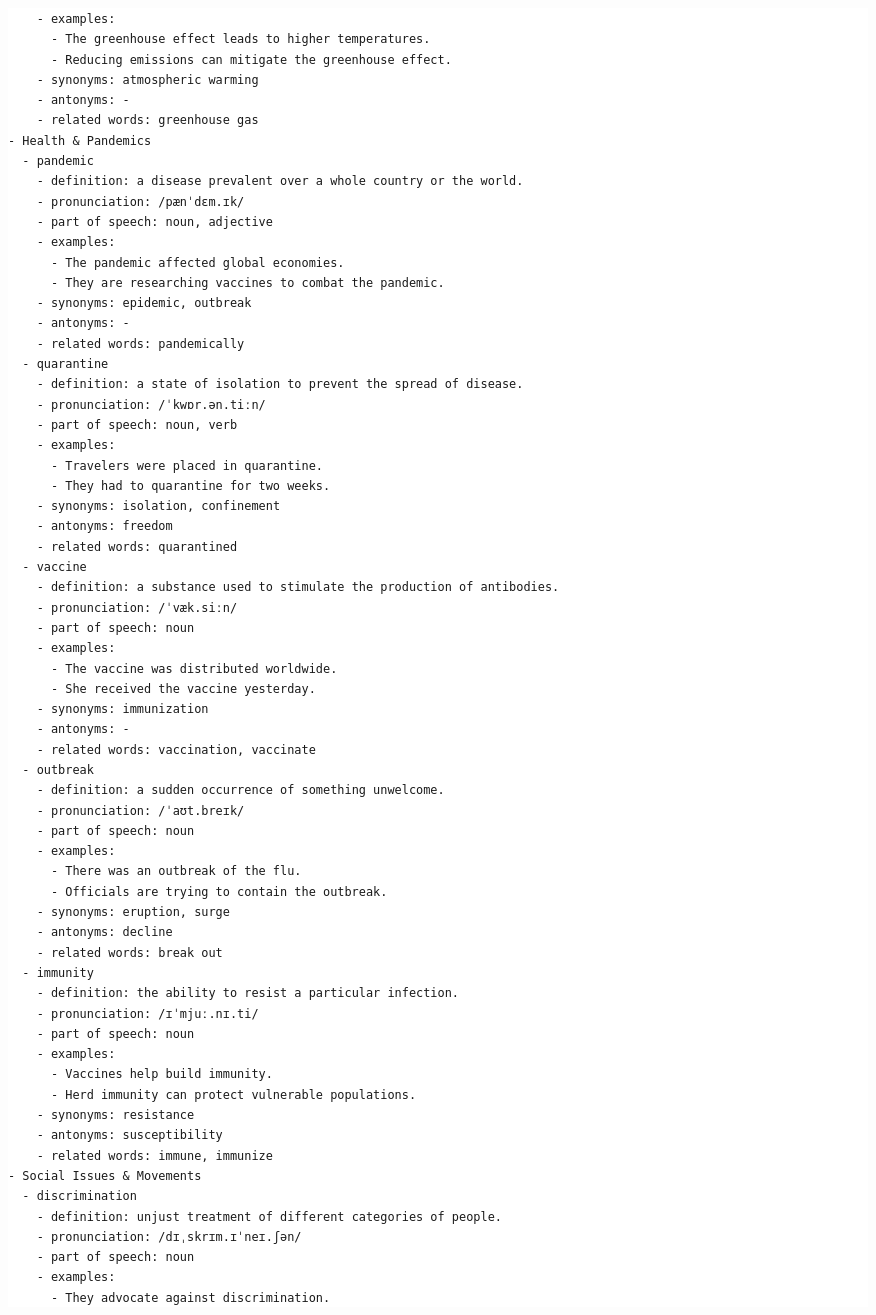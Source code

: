         - examples:
          - The greenhouse effect leads to higher temperatures.
          - Reducing emissions can mitigate the greenhouse effect.
        - synonyms: atmospheric warming
        - antonyms: -
        - related words: greenhouse gas
    - Health & Pandemics
      - pandemic
        - definition: a disease prevalent over a whole country or the world.
        - pronunciation: /pænˈdɛm.ɪk/
        - part of speech: noun, adjective
        - examples:
          - The pandemic affected global economies.
          - They are researching vaccines to combat the pandemic.
        - synonyms: epidemic, outbreak
        - antonyms: -
        - related words: pandemically
      - quarantine
        - definition: a state of isolation to prevent the spread of disease.
        - pronunciation: /ˈkwɒr.ən.tiːn/
        - part of speech: noun, verb
        - examples:
          - Travelers were placed in quarantine.
          - They had to quarantine for two weeks.
        - synonyms: isolation, confinement
        - antonyms: freedom
        - related words: quarantined
      - vaccine
        - definition: a substance used to stimulate the production of antibodies.
        - pronunciation: /ˈvæk.siːn/
        - part of speech: noun
        - examples:
          - The vaccine was distributed worldwide.
          - She received the vaccine yesterday.
        - synonyms: immunization
        - antonyms: -
        - related words: vaccination, vaccinate
      - outbreak
        - definition: a sudden occurrence of something unwelcome.
        - pronunciation: /ˈaʊt.breɪk/
        - part of speech: noun
        - examples:
          - There was an outbreak of the flu.
          - Officials are trying to contain the outbreak.
        - synonyms: eruption, surge
        - antonyms: decline
        - related words: break out
      - immunity
        - definition: the ability to resist a particular infection.
        - pronunciation: /ɪˈmjuː.nɪ.ti/
        - part of speech: noun
        - examples:
          - Vaccines help build immunity.
          - Herd immunity can protect vulnerable populations.
        - synonyms: resistance
        - antonyms: susceptibility
        - related words: immune, immunize
    - Social Issues & Movements
      - discrimination
        - definition: unjust treatment of different categories of people.
        - pronunciation: /dɪˌskrɪm.ɪˈneɪ.ʃən/
        - part of speech: noun
        - examples:
          - They advocate against discrimination.